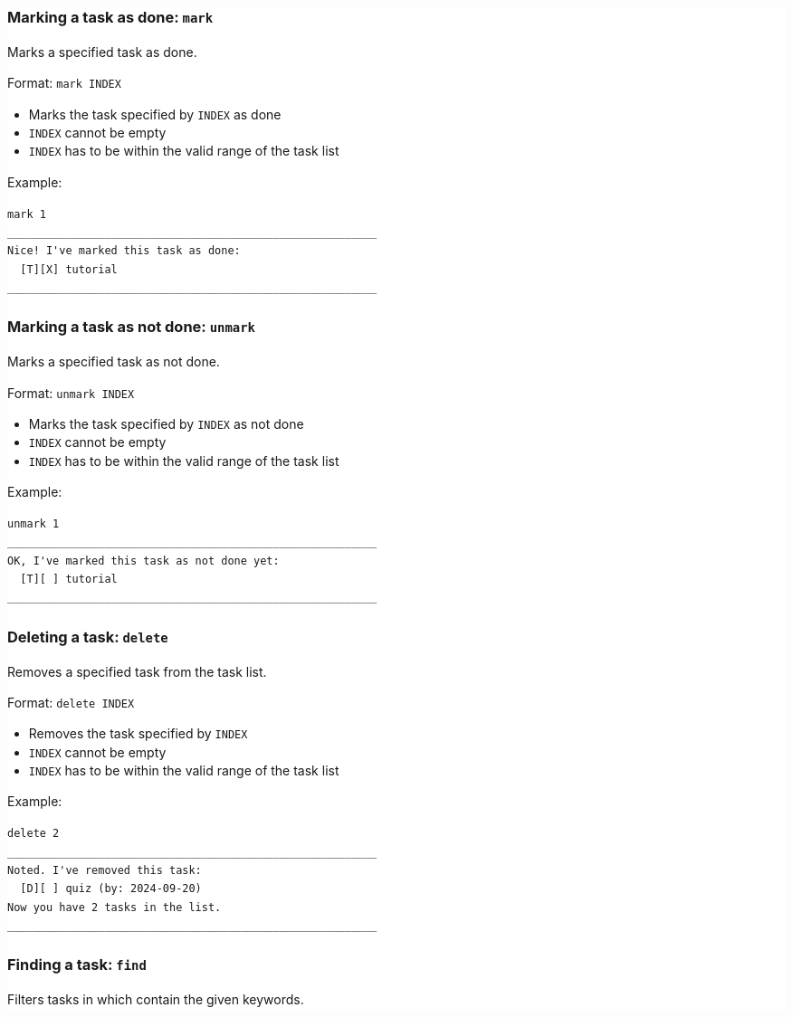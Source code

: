 ### Marking a task as done: `mark`
Marks a specified task as done.

Format: `mark INDEX`
- Marks the task specified by `INDEX` as done
- `INDEX` cannot be empty
- `INDEX` has to be within the valid range of the task list

Example:
```
mark 1
_________________________________________________________
Nice! I've marked this task as done:
  [T][X] tutorial
_________________________________________________________
```

### Marking a task as not done: `unmark`
Marks a specified task as not done.

Format: `unmark INDEX`
- Marks the task specified by `INDEX` as not done
- `INDEX` cannot be empty
- `INDEX` has to be within the valid range of the task list

Example:
```
unmark 1
_________________________________________________________
OK, I've marked this task as not done yet:
  [T][ ] tutorial
_________________________________________________________
```

### Deleting a task: `delete`
Removes a specified task from the task list.

Format: `delete INDEX`
- Removes the task specified by `INDEX`
- `INDEX` cannot be empty
- `INDEX` has to be within the valid range of the task list

Example:
```
delete 2
_________________________________________________________
Noted. I've removed this task:
  [D][ ] quiz (by: 2024-09-20)
Now you have 2 tasks in the list.
_________________________________________________________
```

### Finding a task: `find`
Filters tasks in which contain the given keywords.
